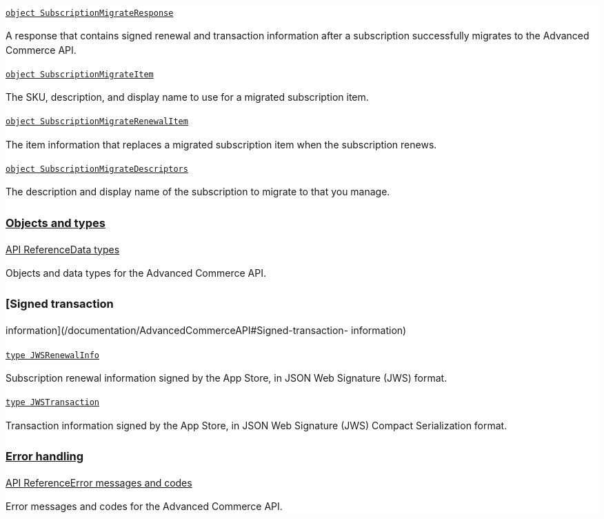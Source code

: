[`object
SubscriptionMigrateResponse`](/documentation/advancedcommerceapi/subscriptionmigrateresponse)

A response that contains signed renewal and transaction information after a
subscription successfully migrates to the Advanced Commerce API.

[`object
SubscriptionMigrateItem`](/documentation/advancedcommerceapi/subscriptionmigrateitem)

The SKU, description, and display name to use for a migrated subscription
item.

[`object
SubscriptionMigrateRenewalItem`](/documentation/advancedcommerceapi/subscriptionmigraterenewalitem)

The item information that replaces a migrated subscription item when the
subscription renews.

[`object
SubscriptionMigrateDescriptors`](/documentation/advancedcommerceapi/subscriptionmigratedescriptors)

The description and display name of the subscription to migrate to that you
manage.

### [Objects and types](/documentation/AdvancedCommerceAPI#Objects-and-types)

[API ReferenceData types](/documentation/advancedcommerceapi/datatypes)

Objects and data types for the Advanced Commerce API.

### [Signed transaction
information](/documentation/AdvancedCommerceAPI#Signed-transaction-
information)

[`type JWSRenewalInfo`](/documentation/advancedcommerceapi/jwsrenewalinfo)

Subscription renewal information signed by the App Store, in JSON Web
Signature (JWS) format.

[`type JWSTransaction`](/documentation/advancedcommerceapi/jwstransaction)

Transaction information signed by the App Store, in JSON Web Signature (JWS)
Compact Serialization format.

### [Error handling](/documentation/AdvancedCommerceAPI#Error-handling)

[API ReferenceError messages and
codes](/documentation/advancedcommerceapi/errorcodes)

Error messages and codes for the Advanced Commerce API.

